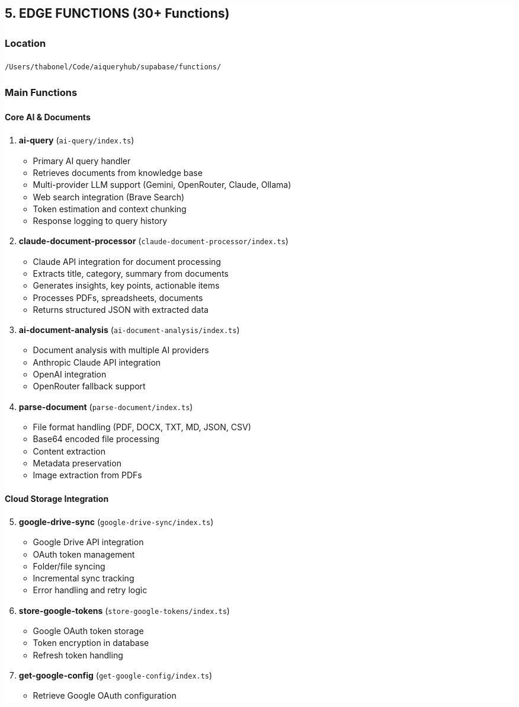 
## 5. EDGE FUNCTIONS (30+ Functions)

### Location
`/Users/thabonel/Code/aiqueryhub/supabase/functions/`

### Main Functions

#### Core AI & Documents
1. **ai-query** (`ai-query/index.ts`)
   - Primary AI query handler
   - Retrieves documents from knowledge base
   - Multi-provider LLM support (Gemini, OpenRouter, Claude, Ollama)
   - Web search integration (Brave Search)
   - Token estimation and context chunking
   - Response logging to query history

2. **claude-document-processor** (`claude-document-processor/index.ts`)
   - Claude API integration for document processing
   - Extracts title, category, summary from documents
   - Generates insights, key points, actionable items
   - Processes PDFs, spreadsheets, documents
   - Returns structured JSON with extracted data

3. **ai-document-analysis** (`ai-document-analysis/index.ts`)
   - Document analysis with multiple AI providers
   - Anthropic Claude API integration
   - OpenAI integration
   - OpenRouter fallback support

4. **parse-document** (`parse-document/index.ts`)
   - File format handling (PDF, DOCX, TXT, MD, JSON, CSV)
   - Base64 encoded file processing
   - Content extraction
   - Metadata preservation
   - Image extraction from PDFs

#### Cloud Storage Integration
5. **google-drive-sync** (`google-drive-sync/index.ts`)
   - Google Drive API integration
   - OAuth token management
   - Folder/file syncing
   - Incremental sync tracking
   - Error handling and retry logic

6. **store-google-tokens** (`store-google-tokens/index.ts`)
   - Google OAuth token storage
   - Token encryption in database
   - Refresh token handling

7. **get-google-config** (`get-google-config/index.ts`)
   - Retrieve Google OAuth configuration
